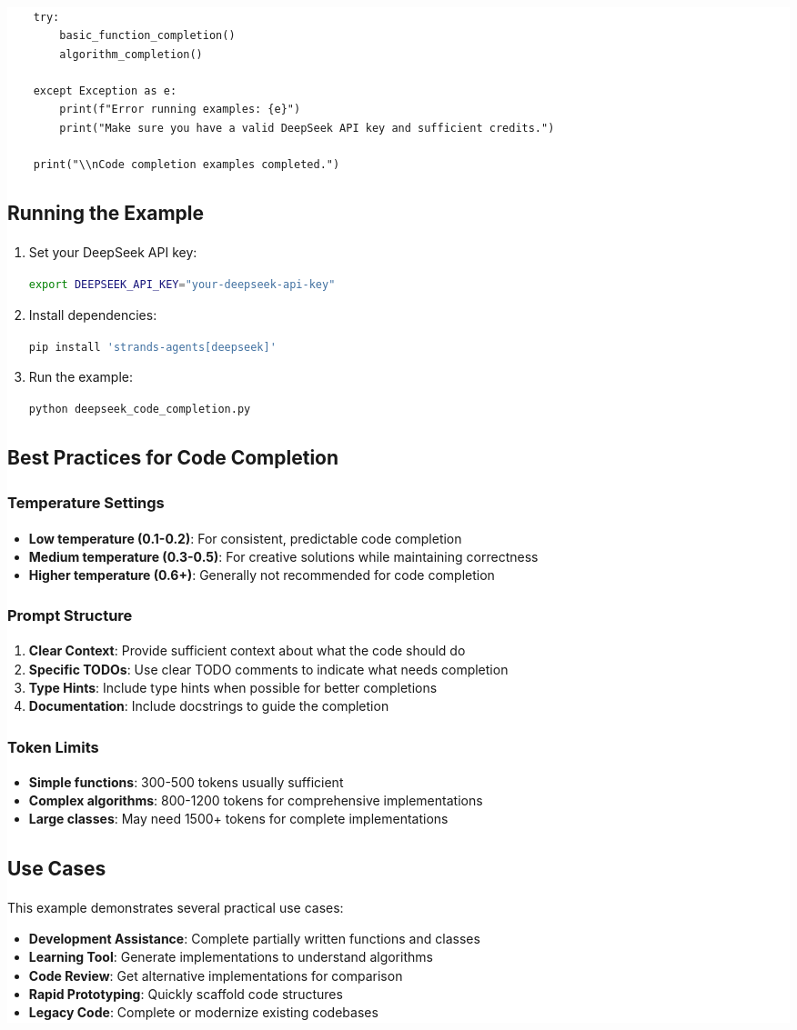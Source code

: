 ```
    try:
        basic_function_completion()
        algorithm_completion()
        
    except Exception as e:
        print(f"Error running examples: {e}")
        print("Make sure you have a valid DeepSeek API key and sufficient credits.")
    
    print("\\nCode completion examples completed.")
```

## Running the Example

1. Set your DeepSeek API key:
   ```bash
   export DEEPSEEK_API_KEY="your-deepseek-api-key"
   ```

2. Install dependencies:
   ```bash
   pip install 'strands-agents[deepseek]'
   ```

3. Run the example:
   ```bash
   python deepseek_code_completion.py
   ```

## Best Practices for Code Completion

### Temperature Settings
- **Low temperature (0.1-0.2)**: For consistent, predictable code completion
- **Medium temperature (0.3-0.5)**: For creative solutions while maintaining correctness
- **Higher temperature (0.6+)**: Generally not recommended for code completion

### Prompt Structure
1. **Clear Context**: Provide sufficient context about what the code should do
2. **Specific TODOs**: Use clear TODO comments to indicate what needs completion
3. **Type Hints**: Include type hints when possible for better completions
4. **Documentation**: Include docstrings to guide the completion

### Token Limits
- **Simple functions**: 300-500 tokens usually sufficient
- **Complex algorithms**: 800-1200 tokens for comprehensive implementations
- **Large classes**: May need 1500+ tokens for complete implementations

## Use Cases

This example demonstrates several practical use cases:

- **Development Assistance**: Complete partially written functions and classes
- **Learning Tool**: Generate implementations to understand algorithms
- **Code Review**: Get alternative implementations for comparison
- **Rapid Prototyping**: Quickly scaffold code structures
- **Legacy Code**: Complete or modernize existing codebases
